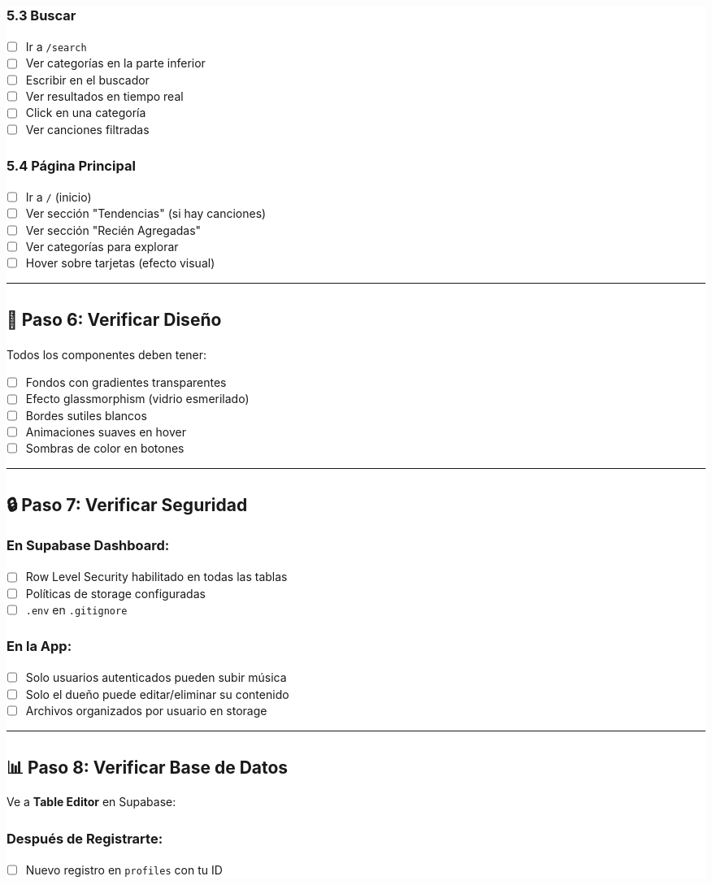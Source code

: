 ### 5.3 Buscar
- [ ] Ir a `/search`
- [ ] Ver categorías en la parte inferior
- [ ] Escribir en el buscador
- [ ] Ver resultados en tiempo real
- [ ] Click en una categoría
- [ ] Ver canciones filtradas

### 5.4 Página Principal
- [ ] Ir a `/` (inicio)
- [ ] Ver sección "Tendencias" (si hay canciones)
- [ ] Ver sección "Recién Agregadas"
- [ ] Ver categorías para explorar
- [ ] Hover sobre tarjetas (efecto visual)

---

## 🎨 Paso 6: Verificar Diseño

Todos los componentes deben tener:
- [ ] Fondos con gradientes transparentes
- [ ] Efecto glassmorphism (vidrio esmerilado)
- [ ] Bordes sutiles blancos
- [ ] Animaciones suaves en hover
- [ ] Sombras de color en botones

---

## 🔒 Paso 7: Verificar Seguridad

### En Supabase Dashboard:
- [ ] Row Level Security habilitado en todas las tablas
- [ ] Políticas de storage configuradas
- [ ] `.env` en `.gitignore`

### En la App:
- [ ] Solo usuarios autenticados pueden subir música
- [ ] Solo el dueño puede editar/eliminar su contenido
- [ ] Archivos organizados por usuario en storage

---

## 📊 Paso 8: Verificar Base de Datos

Ve a **Table Editor** en Supabase:

### Después de Registrarte:
- [ ] Nuevo registro en `profiles` con tu ID
